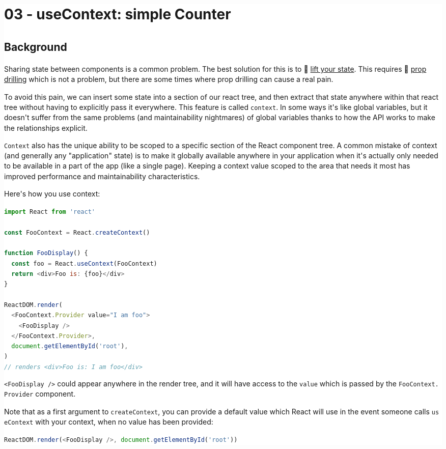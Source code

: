# 03 - useContext: simple Counter

## Background

Sharing state between components is a common problem. The best solution for this
is to 📜 [lift your state](https://reactjs.org/docs/lifting-state-up.html). This
requires 📜 [prop drilling](https://kentcdodds.com/blog/prop-drilling) which is
not a problem, but there are some times where prop drilling can cause a real
pain.

To avoid this pain, we can insert some state into a section of our react tree,
and then extract that state anywhere within that react tree without having to
explicitly pass it everywhere. This feature is called `context`. In some ways
it's like global variables, but it doesn't suffer from the same problems (and
maintainability nightmares) of global variables thanks to how the API works to
make the relationships explicit.

`Context` also has the unique ability to be scoped to a specific section of the
React component tree. A common mistake of context (and generally any
"application" state) is to make it globally available anywhere in your
application when it's actually only needed to be available in a part of the app
(like a single page). Keeping a context value scoped to the area that needs it
most has improved performance and maintainability characteristics.

Here's how you use context:

```javascript
import React from 'react'

const FooContext = React.createContext()

function FooDisplay() {
  const foo = React.useContext(FooContext)
  return <div>Foo is: {foo}</div>
}

ReactDOM.render(
  <FooContext.Provider value="I am foo">
    <FooDisplay />
  </FooContext.Provider>,
  document.getElementById('root'),
)
// renders <div>Foo is: I am foo</div>
```

`<FooDisplay />` could appear anywhere in the render tree, and it will have
access to the `value` which is passed by the `FooContext.Provider` component.

Note that as a first argument to `createContext`, you can provide a default
value which React will use in the event someone calls `useContext` with your
context, when no value has been provided:

```javascript
ReactDOM.render(<FooDisplay />, document.getElementById('root'))
```
